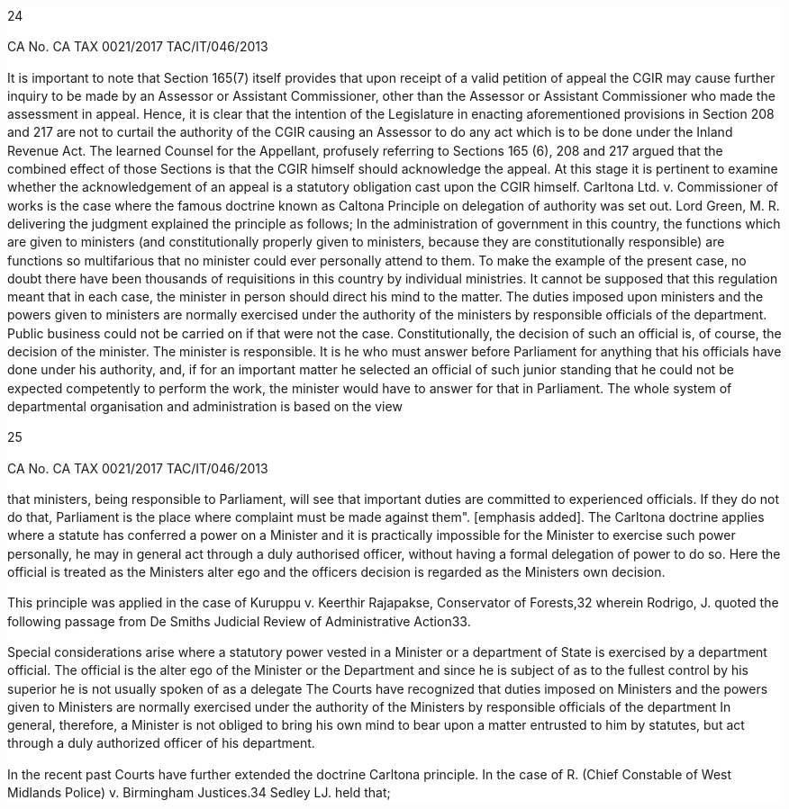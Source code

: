 24

CA No. CA TAX 0021/2017 TAC/IT/046/2013

It is important to note that Section 165(7) itself provides that upon receipt of a valid petition of appeal the CGIR may cause further inquiry to be made by an Assessor or Assistant Commissioner, other than the Assessor or Assistant Commissioner who made the assessment in appeal. Hence, it is clear that the intention of the Legislature in enacting aforementioned provisions in Section 208 and 217 are not to curtail the authority of the CGIR causing an Assessor to do any act which is to be done under the Inland Revenue Act. The learned Counsel for the Appellant, profusely referring to Sections 165 (6), 208 and 217 argued that the combined effect of those Sections is that the CGIR himself should acknowledge the appeal. At this stage it is pertinent to examine whether the acknowledgement of an appeal is a statutory obligation cast upon the CGIR himself. Carltona Ltd. v. Commissioner of works is the case where the famous doctrine known as Caltona Principle on delegation of authority was set out. Lord Green, M. R. delivering the judgment explained the principle as follows; In the administration of government in this country, the functions which are given to ministers (and constitutionally properly given to ministers, because they are constitutionally responsible) are functions so multifarious that no minister could ever personally attend to them. To make the example of the present case, no doubt there have been thousands of requisitions in this country by individual ministries. It cannot be supposed that this regulation meant that in each case, the minister in person should direct his mind to the matter. The duties imposed upon ministers and the powers given to ministers are normally exercised under the authority of the ministers by responsible officials of the department. Public business could not be carried on if that were not the case. Constitutionally, the decision of such an official is, of course, the decision of the minister. The minister is responsible. It is he who must answer before Parliament for anything that his officials have done under his authority, and, if for an important matter he selected an official of such junior standing that he could not be expected competently to perform the work, the minister would have to answer for that in Parliament. The whole system of departmental organisation and administration is based on the view

25

CA No. CA TAX 0021/2017 TAC/IT/046/2013

that ministers, being responsible to Parliament, will see that important duties are committed to experienced officials. If they do not do that, Parliament is the place where complaint must be made against them". [emphasis added]. The Carltona doctrine applies where a statute has conferred a power on a Minister and it is practically impossible for the Minister to exercise such power personally, he may in general act through a duly authorised officer, without having a formal delegation of power to do so. Here the official is treated as the Ministers alter ego and the officers decision is regarded as the Ministers own decision.

This principle was applied in the case of Kuruppu v. Keerthir Rajapakse, Conservator of Forests,32 wherein Rodrigo, J. quoted the following passage from De Smiths Judicial Review of Administrative Action33.

Special considerations arise where a statutory power vested in a Minister or a department of State is exercised by a department official. The official is the alter ego of the Minister or the Department and since he is subject of as to the fullest control by his superior he is not usually spoken of as a delegate The Courts have recognized that duties imposed on Ministers and the powers given to Ministers are normally exercised under the authority of the Ministers by responsible officials of the department In general, therefore, a Minister is not obliged to bring his own mind to bear upon a matter entrusted to him by statutes, but act through a duly authorized officer of his department.

In the recent past Courts have further extended the doctrine Carltona principle. In the case of R. (Chief Constable of West Midlands Police) v. Birmingham Justices.34 Sedley LJ. held that;
